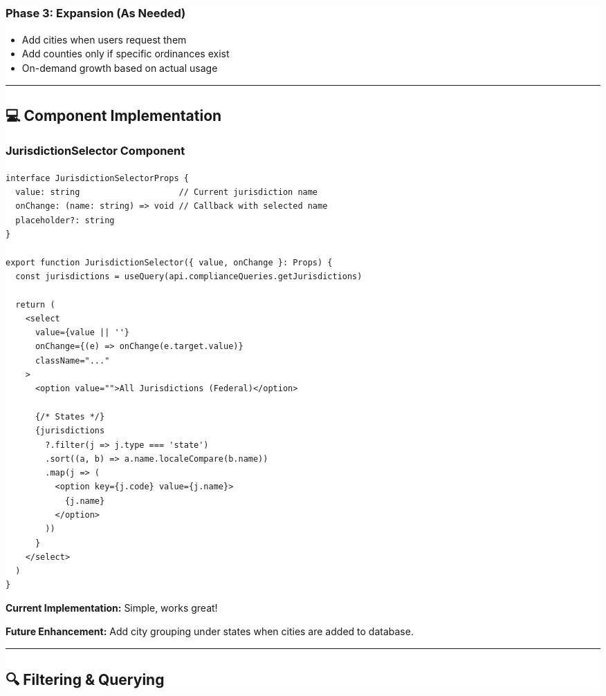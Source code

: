 ### Phase 3: Expansion (As Needed)
- Add cities when users request them
- Add counties only if specific ordinances exist
- On-demand growth based on actual usage

---

## 💻 Component Implementation

### JurisdictionSelector Component

```tsx
interface JurisdictionSelectorProps {
  value: string                    // Current jurisdiction name
  onChange: (name: string) => void // Callback with selected name
  placeholder?: string
}

export function JurisdictionSelector({ value, onChange }: Props) {
  const jurisdictions = useQuery(api.complianceQueries.getJurisdictions)
  
  return (
    <select 
      value={value || ''} 
      onChange={(e) => onChange(e.target.value)}
      className="..."
    >
      <option value="">All Jurisdictions (Federal)</option>
      
      {/* States */}
      {jurisdictions
        ?.filter(j => j.type === 'state')
        .sort((a, b) => a.name.localeCompare(b.name))
        .map(j => (
          <option key={j.code} value={j.name}>
            {j.name}
          </option>
        ))
      }
    </select>
  )
}
```

**Current Implementation:** Simple, works great!

**Future Enhancement:** Add city grouping under states when cities are added to database.

---

## 🔍 Filtering & Querying
